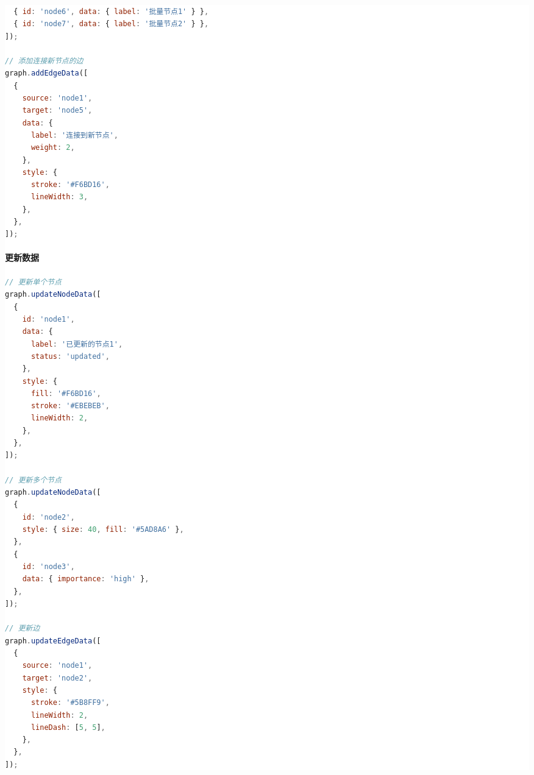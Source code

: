 ```javascript
  { id: 'node6', data: { label: '批量节点1' } },
  { id: 'node7', data: { label: '批量节点2' } },
]);

// 添加连接新节点的边
graph.addEdgeData([
  {
    source: 'node1',
    target: 'node5',
    data: {
      label: '连接到新节点',
      weight: 2,
    },
    style: {
      stroke: '#F6BD16',
      lineWidth: 3,
    },
  },
]);
```

#### 更新数据

```javascript
// 更新单个节点
graph.updateNodeData([
  {
    id: 'node1',
    data: {
      label: '已更新的节点1',
      status: 'updated',
    },
    style: {
      fill: '#F6BD16',
      stroke: '#EBEBEB',
      lineWidth: 2,
    },
  },
]);

// 更新多个节点
graph.updateNodeData([
  {
    id: 'node2',
    style: { size: 40, fill: '#5AD8A6' },
  },
  {
    id: 'node3',
    data: { importance: 'high' },
  },
]);

// 更新边
graph.updateEdgeData([
  {
    source: 'node1',
    target: 'node2',
    style: {
      stroke: '#5B8FF9',
      lineWidth: 2,
      lineDash: [5, 5],
    },
  },
]);
```